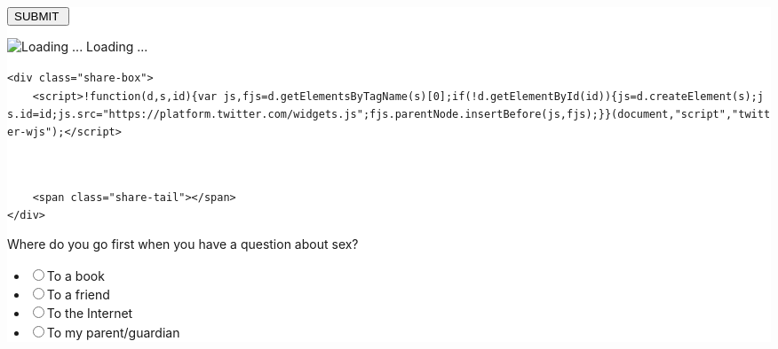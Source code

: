 
<p class="poll-submit"><input type="button" name="vote" value="SUBMIT " class="vote-button" onclick="poll_vote(32);" /></p>
	</form>
</div>
<div id="polls-32-loading" class="wp-polls-loading"><img src="https://sexetc.org/wp-content/plugins/wp-polls/images/loading.gif" width="16" height="16" alt="Loading ..." title="Loading ..." class="wp-polls-image" />&nbsp;Loading ...</div>

 	<div class="share-box">
 		<script>!function(d,s,id){var js,fjs=d.getElementsByTagName(s)[0];if(!d.getElementById(id)){js=d.createElement(s);js.id=id;js.src="https://platform.twitter.com/widgets.js";fjs.parentNode.insertBefore(js,fjs);}}(document,"script","twitter-wjs");</script>
<div class="clearfix fr social-section">
    <a href="http://www.tumblr.com/share" class="desktop-social fr tumblr-button" title="Share on Tumblr"
       style="display:inline-block; text-indent:-9999px; overflow:hidden; width:81px; height:20px; background:url('http://platform.tumblr.com/v1/share_1.png') top left no-repeat transparent;">Share
        on Tumblr</a>
    <div class="google-button fr desktop-social">
        <div class="g-plusone" data-size="medium" data-href="https://sexetc.org/your-say/polls?slug=do-you-ever-wish-your-breasts-were-bigger"></div>
    </div>
    <div class="twitter-button fr desktop-social">
        <a href="https://twitter.com/share" target="_blank" class="tw" data-url="https://sexetc.org/your-say/polls?slug=do-you-ever-wish-your-breasts-were-bigger" data-text="Do you ever wish your breasts were bigger? | Sex, Etc. "></a>
    </div>
    <div class="fb-button fr desktop-social">
		<a class="polls-facebook" target="_blank" href="https://www.facebook.com/dialog/feed?app_id=301712226612379&link=https://sexetc.org/your-say/polls?slug=do-you-ever-wish-your-breasts-were-bigger&name=Do you ever wish your breasts were bigger?&redirect_uri=http://facebook.com" class="social fb"></a>    
    </div>
</div>


     	<span class="share-tail"></span>
 	</div>
</article>   		     			   	
   		  	   	 		<article class="poll-container fl">
 	<div id="polls-31" class="wp-polls">
	<form id="polls_form_31" class="wp-polls-form" action="/index.php" method="post">
		<p style="display: none;"><input type="hidden" id="poll_31_nonce" name="wp-polls-nonce" value="2a20516947" /></p>
		<p style="display: none;"><input type="hidden" name="poll_id" value="31" /></p>
		<p class="poll-title">Where do you go first when you have a question about sex?</p><div id="polls-31-ans" class="wp-polls-ans"><ul class="wp-polls-ul clearfix">
		<li><span class="checkbox fl"></span><input type="radio" id="poll-answer-120" name="poll_31" value="120" /><label for="poll-answer-120">To a book</label></li>
		<li><span class="checkbox fl"></span><input type="radio" id="poll-answer-121" name="poll_31" value="121" /><label for="poll-answer-121">To a friend</label></li>
		<li><span class="checkbox fl"></span><input type="radio" id="poll-answer-122" name="poll_31" value="122" /><label for="poll-answer-122">To the Internet</label></li>
		<li><span class="checkbox fl"></span><input type="radio" id="poll-answer-123" name="poll_31" value="123" /><label for="poll-answer-123">To my parent/guardian</label></li>
		</ul></div>
